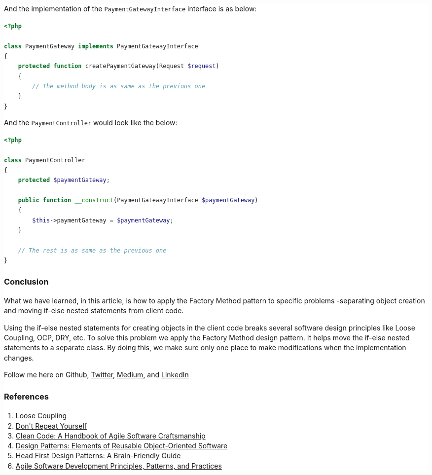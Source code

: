 And the implementation of the `PaymentGatewayInterface` interface is as below:

```php
<?php

class PaymentGateway implements PaymentGatewayInterface
{    
    protected function createPaymentGateway(Request $request)
    {
        // The method body is as same as the previous one
    }
}
```

And the `PaymentController` would look like the below:

```php
<?php

class PaymentController 
{
    protected $paymentGateway;
    
    public function __construct(PaymentGatewayInterface $paymentGateway) 
    {
        $this->paymentGateway = $paymentGateway;
    }
    
    // The rest is as same as the previous one
}
```

### Conclusion
What we have learned, in this article, is how to apply the Factory Method pattern to specific problems -separating object creation and moving if-else nested statements from client code. 

Using the if-else nested statements for creating objects in the client code breaks several  software design principles like Loose Coupling, OCP, DRY, etc. To solve this problem we apply the Factory Method design pattern.  It helps move the if-else nested statements to a separate class. By doing this, we make sure only one place to make modifications when the implementation changes.

Follow me here on Github, [Twitter](https://twitter.com/unclexo), [Medium](https://medium.com/@unclexo), and [LinkedIn](https://www.linkedin.com/in/unclexo)

### References
1. [Loose Coupling](https://en.wikipedia.org/wiki/Loose_coupling)
2. [Don't Repeat Yourself](https://en.wikipedia.org/wiki/Don%27t_repeat_yourself)
3. [Clean Code: A Handbook of Agile Software Craftsmanship](https://www.amazon.com/Clean-Code-Handbook-Software-Craftsmanship/dp/0132350882)
4. [Design Patterns: Elements of Reusable Object-Oriented Software](https://www.amazon.com/Design-Patterns-Elements-Reusable-Object-Oriented/dp/0201633612)
5. [Head First Design Patterns: A Brain-Friendly Guide](https://www.amazon.com/Head-First-Design-Patterns-Brain-Friendly/dp/0596007124)
6. [Agile Software Development Principles, Patterns, and Practices](https://www.amazon.com/Software-Development-Principles-Patterns-Practices/dp/0135974445)